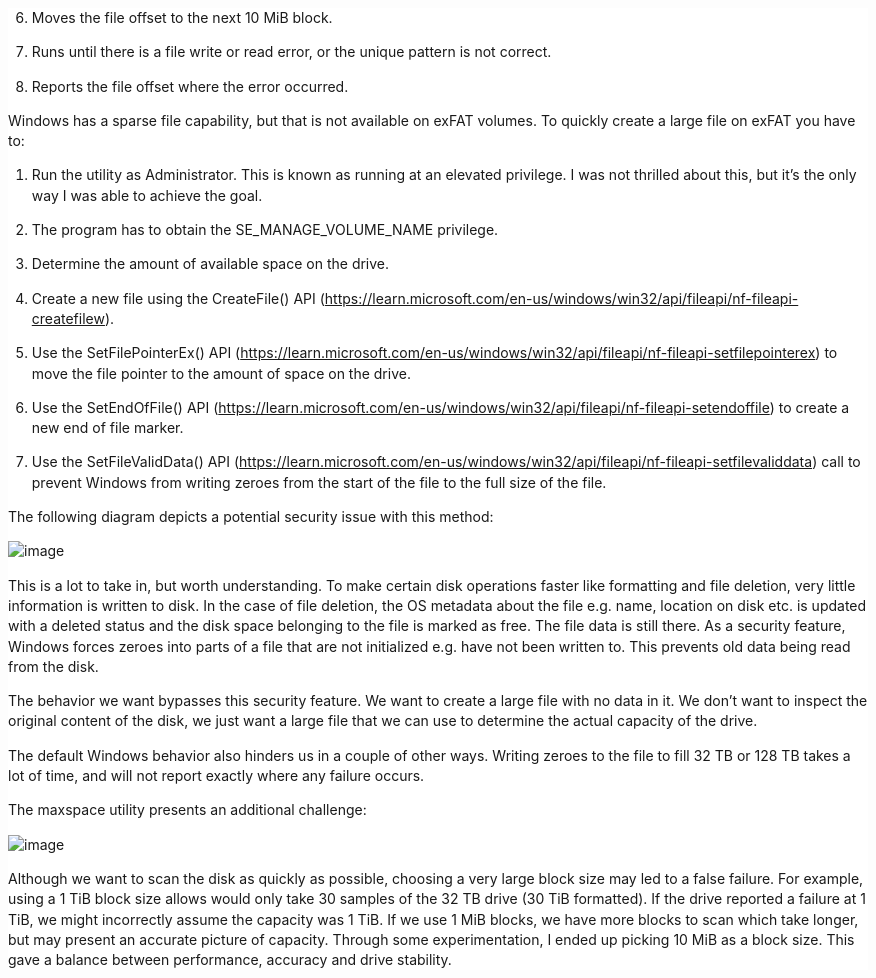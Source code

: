 6. Moves the file offset to the next 10 MiB block.
       
7. Runs until there is a file write or read error, or the unique pattern is not correct. 
       
8. Reports the file offset where the error occurred.

Windows has a sparse file capability, but that is not available on exFAT volumes. To quickly create a large file on exFAT you have to:

1. Run the utility as Administrator. This is known as running at an elevated privilege. I was not thrilled about this, but it’s the only way I was able to achieve the goal.
       
2. The program has to obtain the SE_MANAGE_VOLUME_NAME privilege.
       
3. Determine the amount of available space on the drive.
       
4. Create a new file using the CreateFile() API (https://learn.microsoft.com/en-us/windows/win32/api/fileapi/nf-fileapi-createfilew).
       
5. Use the SetFilePointerEx() API (https://learn.microsoft.com/en-us/windows/win32/api/fileapi/nf-fileapi-setfilepointerex) to move the file pointer to the amount of space on the drive.
       
6. Use the SetEndOfFile() API (https://learn.microsoft.com/en-us/windows/win32/api/fileapi/nf-fileapi-setendoffile) to create a new end of file marker.
       
7. Use the SetFileValidData() API (https://learn.microsoft.com/en-us/windows/win32/api/fileapi/nf-fileapi-setfilevaliddata) call to prevent Windows from writing zeroes from the start of the file to the full size of the file.

The following diagram depicts a potential security issue with this method:

<img width="50%" height="50%" alt="image" src="https://github.com/user-attachments/assets/c5830e0f-ffb8-4e5a-8550-b60197b6c820" />

This is a lot to take in, but worth understanding. To make certain disk operations faster like formatting and file deletion, very little information is written to disk. In the case of file deletion, the OS metadata about the file e.g. name, location on disk etc. is updated with a deleted status and the disk space belonging to the file is marked as free. The file data is still there. As a security feature, Windows forces zeroes into parts of a file that are not initialized e.g. have not been written to. This prevents old data being read from the disk. 

The behavior we want bypasses this security feature. We want to create a large file with no data in it. We don’t want to inspect the original content of the disk, we just want a large file that we can use to determine the actual capacity of the drive.

The default Windows behavior also hinders us in a couple of other ways. Writing zeroes to the file to fill 32 TB or 128 TB takes a lot of time, and will not report exactly where any failure occurs.

The maxspace utility presents an additional challenge:

<img width="50%" height="50%" alt="image" src="https://github.com/user-attachments/assets/09d8f7e7-8ed4-4105-96de-2db2b7ed393c" />

Although we want to scan the disk as quickly as possible, choosing a very large block size may led to a false failure. For example, using a 1 TiB block size allows would only take 30 samples of the 32 TB drive (30 TiB formatted). If the drive reported a failure at 1 TiB, we might incorrectly assume the capacity was 1 TiB. If we use 1 MiB blocks, we have more blocks to scan which take longer, but may present an accurate picture of capacity. Through some experimentation, I ended up picking 10 MiB as a block size. This gave a balance between performance, accuracy and drive stability.
